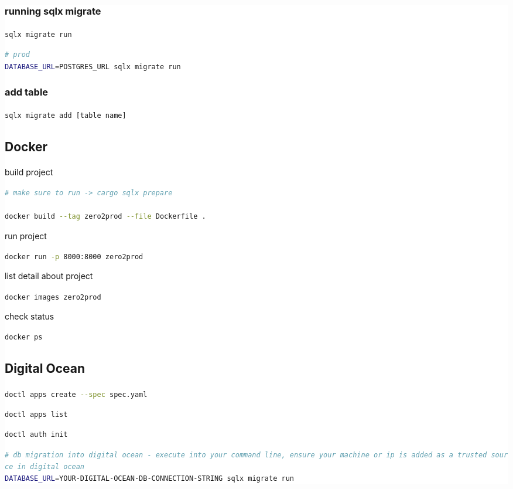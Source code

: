 ### running sqlx migrate

```sh
sqlx migrate run
```

```sh
# prod
DATABASE_URL=POSTGRES_URL sqlx migrate run
```

### add table

```sh
sqlx migrate add [table name]
```

## Docker

build project

```sh
# make sure to run -> cargo sqlx prepare

docker build --tag zero2prod --file Dockerfile .
```

run project

```sh
docker run -p 8000:8000 zero2prod
```

list detail about project

```sh
docker images zero2prod
```

check status

```sh
docker ps
```

## Digital Ocean

```sh
doctl apps create --spec spec.yaml
```

```sh
doctl apps list
```

```sh
doctl auth init
```

```sh
# db migration into digital ocean - execute into your command line, ensure your machine or ip is added as a trusted source in digital ocean
DATABASE_URL=YOUR-DIGITAL-OCEAN-DB-CONNECTION-STRING sqlx migrate run
```
